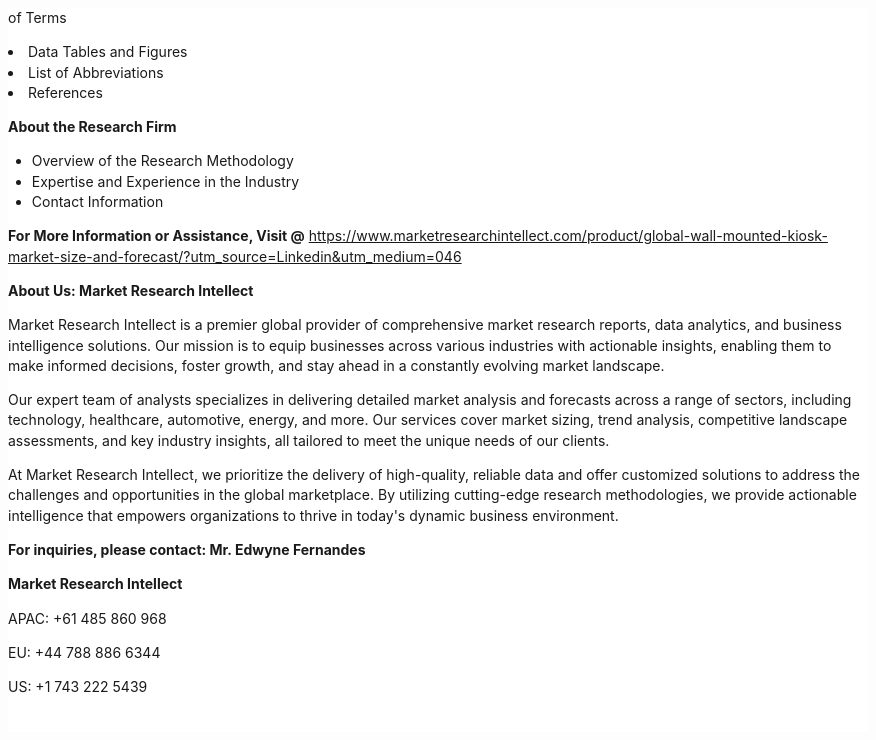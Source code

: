 of Terms</li><li>Data Tables and Figures</li><li>List of Abbreviations</li><li>References</li></ul><p><strong>About the Research Firm</strong></p><ul><li>Overview of the Research Methodology</li><li>Expertise and Experience in the Industry</li><li>Contact Information</li></ul></div><div class="article-main__content" data-test-id="publishing-text-block"><p><span class="font-[700]"><strong>For More Information or Assistance, Visit @</strong>&nbsp;<a href="https://www.marketresearchintellect.com/product/global-wall-mounted-kiosk-market-size-and-forecast/?utm_source=Linkedin&utm_medium=046">https://www.marketresearchintellect.com/product/global-wall-mounted-kiosk-market-size-and-forecast/?utm_source=Linkedin&utm_medium=046</a></span></p><p><strong>About Us: Market Research Intellect</strong></p><p>Market Research Intellect is a premier global provider of comprehensive market research reports, data analytics, and business intelligence solutions. Our mission is to equip businesses across various industries with actionable insights, enabling them to make informed decisions, foster growth, and stay ahead in a constantly evolving market landscape.</p><p>Our expert team of analysts specializes in delivering detailed market analysis and forecasts across a range of sectors, including technology, healthcare, automotive, energy, and more. Our services cover market sizing, trend analysis, competitive landscape assessments, and key industry insights, all tailored to meet the unique needs of our clients.</p><p>At Market Research Intellect, we prioritize the delivery of high-quality, reliable data and offer customized solutions to address the challenges and opportunities in the global marketplace. By utilizing cutting-edge research methodologies, we provide actionable intelligence that empowers organizations to thrive in today's dynamic business environment.</p><p><strong>For inquiries, please contact: Mr. Edwyne Fernandes</strong></p><p><strong>Market Research Intellect</strong></p><p>APAC: +61 485 860 968</p><p>EU: +44 788 886 6344</p><p>US: +1 743 222 5439</p></div><div class="article-main__content" data-test-id="publishing-text-block">&nbsp;</div>

